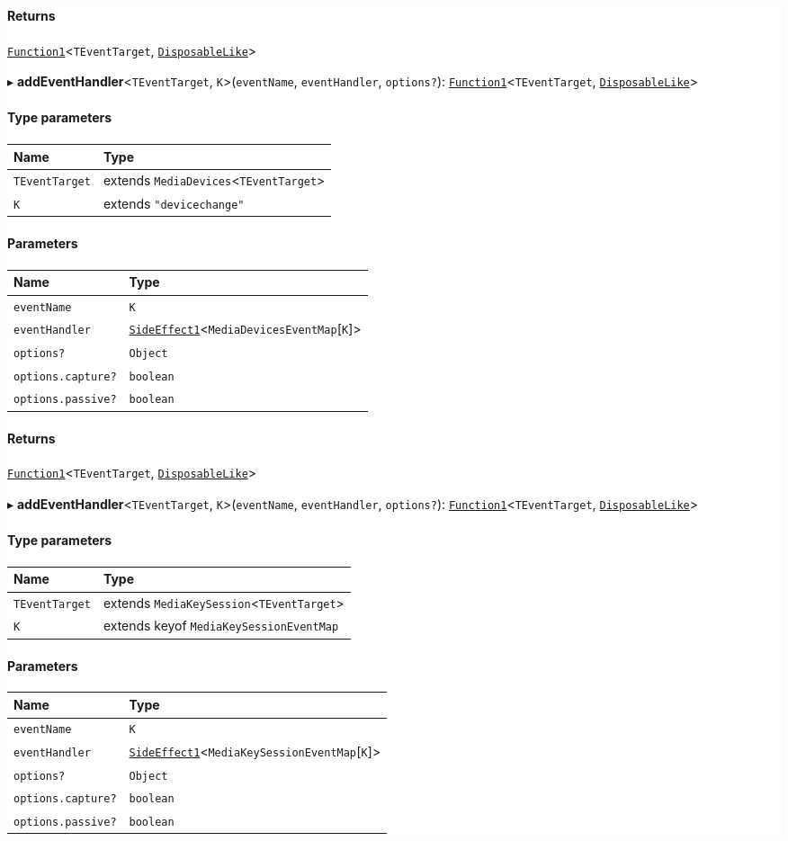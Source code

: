 #### Returns

[`Function1`](functions.md#function1)<`TEventTarget`, [`DisposableLike`](../interfaces/core.DisposableLike.md)\>

▸ **addEventHandler**<`TEventTarget`, `K`\>(`eventName`, `eventHandler`, `options?`): [`Function1`](functions.md#function1)<`TEventTarget`, [`DisposableLike`](../interfaces/core.DisposableLike.md)\>

#### Type parameters

| Name | Type |
| :------ | :------ |
| `TEventTarget` | extends `MediaDevices`<`TEventTarget`\> |
| `K` | extends ``"devicechange"`` |

#### Parameters

| Name | Type |
| :------ | :------ |
| `eventName` | `K` |
| `eventHandler` | [`SideEffect1`](functions.md#sideeffect1)<`MediaDevicesEventMap`[`K`]\> |
| `options?` | `Object` |
| `options.capture?` | `boolean` |
| `options.passive?` | `boolean` |

#### Returns

[`Function1`](functions.md#function1)<`TEventTarget`, [`DisposableLike`](../interfaces/core.DisposableLike.md)\>

▸ **addEventHandler**<`TEventTarget`, `K`\>(`eventName`, `eventHandler`, `options?`): [`Function1`](functions.md#function1)<`TEventTarget`, [`DisposableLike`](../interfaces/core.DisposableLike.md)\>

#### Type parameters

| Name | Type |
| :------ | :------ |
| `TEventTarget` | extends `MediaKeySession`<`TEventTarget`\> |
| `K` | extends keyof `MediaKeySessionEventMap` |

#### Parameters

| Name | Type |
| :------ | :------ |
| `eventName` | `K` |
| `eventHandler` | [`SideEffect1`](functions.md#sideeffect1)<`MediaKeySessionEventMap`[`K`]\> |
| `options?` | `Object` |
| `options.capture?` | `boolean` |
| `options.passive?` | `boolean` |
